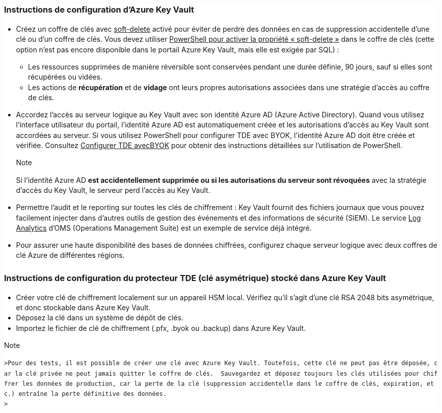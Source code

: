 
### <a name="guidelines-for-configuring-azure-key-vault"></a>Instructions de configuration d’Azure Key Vault

- Créez un coffre de clés avec [soft-delete](https://docs.microsoft.com/azure/key-vault/key-vault-ovw-soft-delete) activé pour éviter de perdre des données en cas de suppression accidentelle d’une clé ou d’un coffre de clés.  Vous devez utiliser [PowerShell pour activer la propriété « soft-delete »](https://docs.microsoft.com/en-us/azure/key-vault/key-vault-soft-delete-powershell) dans le coffre de clés (cette option n’est pas encore disponible dans le portail Azure Key Vault, mais elle est exigée par SQL) :  
  - Les ressources supprimées de manière réversible sont conservées pendant une durée définie, 90 jours, sauf si elles sont récupérées ou vidées.
  - Les actions de **récupération** et de **vidage** ont leurs propres autorisations associées dans une stratégie d’accès au coffre de clés. 

- Accordez l’accès au serveur logique au Key Vault avec son identité Azure AD (Azure Active Directory).  Quand vous utilisez l’interface utilisateur du portail, l’identité Azure AD est automatiquement créée et les autorisations d’accès au Key Vault sont accordées au serveur.  Si vous utilisez PowerShell pour configurer TDE avec BYOK, l’identité Azure AD doit être créée et vérifiée. Consultez [Configurer TDE avecBYOK](transparent-data-encryption-byok-azure-sql-configure.md) pour obtenir des instructions détaillées sur l’utilisation de PowerShell.

  >[!NOTE]
  >Si l’identité Azure AD **est accidentellement supprimée ou si les autorisations du serveur sont révoquées** avec la stratégie d’accès du Key Vault, le serveur perd l’accès au Key Vault.
  >
  
- Permettre l’audit et le reporting sur toutes les clés de chiffrement : Key Vault fournit des fichiers journaux que vous pouvez facilement injecter dans d’autres outils de gestion des événements et des informations de sécurité (SIEM). Le service [Log Analytics](https://docs.microsoft.com/azure/log-analytics/log-analytics-azure-key-vault) d’OMS (Operations Management Suite) est un exemple de service déjà intégré.
- Pour assurer une haute disponibilité des bases de données chiffrées, configurez chaque serveur logique avec deux coffres de clé Azure de différentes régions.


### <a name="guidelines-for-configuring-the-tde-protector-asymmetric-key-stored-in-azure-key-vault"></a>Instructions de configuration du protecteur TDE (clé asymétrique) stocké dans Azure Key Vault

- Créer votre clé de chiffrement localement sur un appareil HSM local. Vérifiez qu’il s’agit d’une clé RSA 2048 bits asymétrique, et donc stockable dans Azure Key Vault.
- Déposez la clé dans un système de dépôt de clés.  
- Importez le fichier de clé de chiffrement (.pfx, .byok ou .backup) dans Azure Key Vault. 
    

>[!NOTE] 
    >Pour des tests, il est possible de créer une clé avec Azure Key Vault. Toutefois, cette clé ne peut pas être déposée, car la clé privée ne peut jamais quitter le coffre de clés.  Sauvegardez et déposez toujours les clés utilisées pour chiffrer les données de production, car la perte de la clé (suppression accidentelle dans le coffre de clés, expiration, etc.) entraîne la perte définitive des données.
    >
    